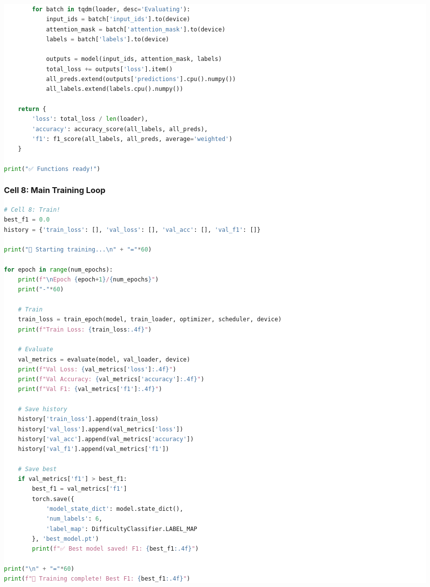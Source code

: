```python
        for batch in tqdm(loader, desc='Evaluating'):
            input_ids = batch['input_ids'].to(device)
            attention_mask = batch['attention_mask'].to(device)
            labels = batch['labels'].to(device)
            
            outputs = model(input_ids, attention_mask, labels)
            total_loss += outputs['loss'].item()
            all_preds.extend(outputs['predictions'].cpu().numpy())
            all_labels.extend(labels.cpu().numpy())
    
    return {
        'loss': total_loss / len(loader),
        'accuracy': accuracy_score(all_labels, all_preds),
        'f1': f1_score(all_labels, all_preds, average='weighted')
    }

print("✅ Functions ready!")
```

### Cell 8: Main Training Loop

```python
# Cell 8: Train!
best_f1 = 0.0
history = {'train_loss': [], 'val_loss': [], 'val_acc': [], 'val_f1': []}

print("🚀 Starting training...\n" + "="*60)

for epoch in range(num_epochs):
    print(f"\nEpoch {epoch+1}/{num_epochs}")
    print("-"*60)
    
    # Train
    train_loss = train_epoch(model, train_loader, optimizer, scheduler, device)
    print(f"Train Loss: {train_loss:.4f}")
    
    # Evaluate
    val_metrics = evaluate(model, val_loader, device)
    print(f"Val Loss: {val_metrics['loss']:.4f}")
    print(f"Val Accuracy: {val_metrics['accuracy']:.4f}")
    print(f"Val F1: {val_metrics['f1']:.4f}")
    
    # Save history
    history['train_loss'].append(train_loss)
    history['val_loss'].append(val_metrics['loss'])
    history['val_acc'].append(val_metrics['accuracy'])
    history['val_f1'].append(val_metrics['f1'])
    
    # Save best
    if val_metrics['f1'] > best_f1:
        best_f1 = val_metrics['f1']
        torch.save({
            'model_state_dict': model.state_dict(),
            'num_labels': 6,
            'label_map': DifficultyClassifier.LABEL_MAP
        }, 'best_model.pt')
        print(f"✅ Best model saved! F1: {best_f1:.4f}")

print("\n" + "="*60)
print(f"🎉 Training complete! Best F1: {best_f1:.4f}")
```
